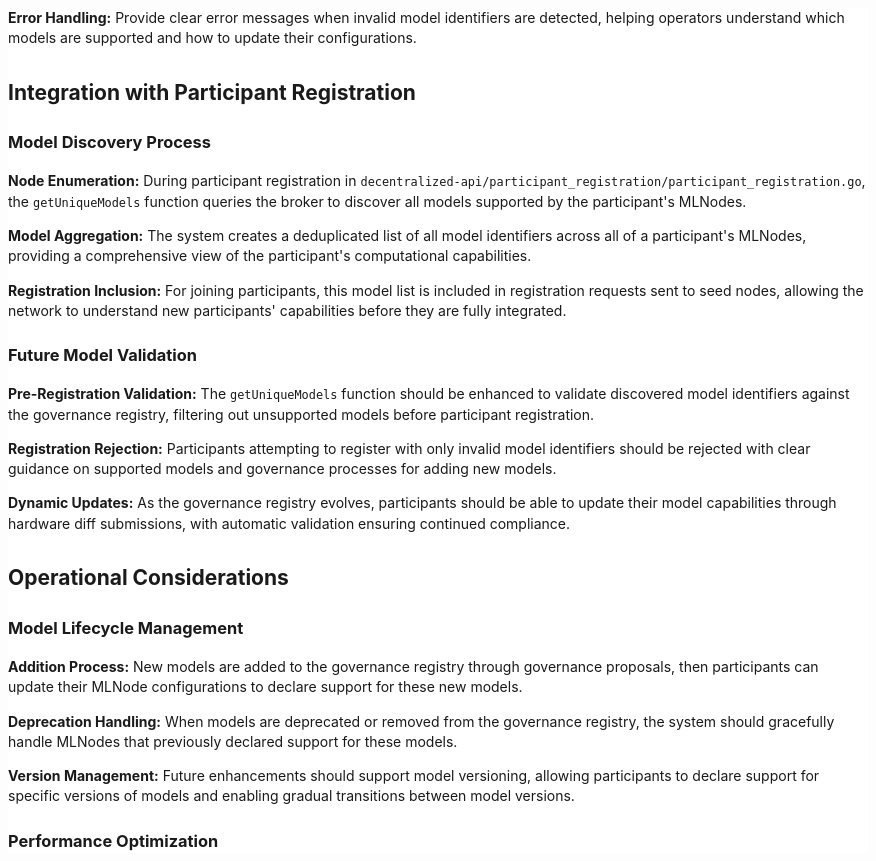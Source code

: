 **Error Handling:**
Provide clear error messages when invalid model identifiers are detected, helping operators understand which models are supported and how to update their configurations.

## Integration with Participant Registration

### Model Discovery Process

**Node Enumeration:**
During participant registration in `decentralized-api/participant_registration/participant_registration.go`, the `getUniqueModels` function queries the broker to discover all models supported by the participant's MLNodes.

**Model Aggregation:**
The system creates a deduplicated list of all model identifiers across all of a participant's MLNodes, providing a comprehensive view of the participant's computational capabilities.

**Registration Inclusion:**
For joining participants, this model list is included in registration requests sent to seed nodes, allowing the network to understand new participants' capabilities before they are fully integrated.

### Future Model Validation

**Pre-Registration Validation:**
The `getUniqueModels` function should be enhanced to validate discovered model identifiers against the governance registry, filtering out unsupported models before participant registration.

**Registration Rejection:**
Participants attempting to register with only invalid model identifiers should be rejected with clear guidance on supported models and governance processes for adding new models.

**Dynamic Updates:**
As the governance registry evolves, participants should be able to update their model capabilities through hardware diff submissions, with automatic validation ensuring continued compliance.

## Operational Considerations

### Model Lifecycle Management

**Addition Process:**
New models are added to the governance registry through governance proposals, then participants can update their MLNode configurations to declare support for these new models.

**Deprecation Handling:**
When models are deprecated or removed from the governance registry, the system should gracefully handle MLNodes that previously declared support for these models.

**Version Management:**
Future enhancements should support model versioning, allowing participants to declare support for specific versions of models and enabling gradual transitions between model versions.

### Performance Optimization
